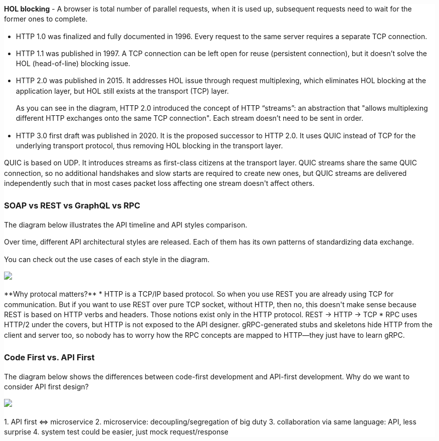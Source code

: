 **HOL blocking** - A browser is total number of parallel requests, when it is used up, subsequent requests need to wait for the former ones to complete. 

- HTTP 1.0 was finalized and fully documented in 1996. Every request to the same server requires a separate TCP connection.

- HTTP 1.1 was published in 1997. A TCP connection can be left open for reuse (persistent connection), but it doesn’t solve the HOL (head-of-line) blocking issue. 

- HTTP 2.0 was published in 2015. It addresses HOL issue through request multiplexing, which eliminates HOL blocking at the application layer, but HOL still exists at the transport (TCP) layer.

  As you can see in the diagram, HTTP 2.0 introduced the concept of HTTP “streams”: an abstraction that "allows multiplexing different HTTP exchanges onto the same TCP connection". Each stream doesn’t need to be sent in order.

- HTTP 3.0 first draft was published in 2020. It is the proposed successor to HTTP 2.0. It uses QUIC instead of TCP for the underlying transport protocol, thus removing HOL blocking in the transport layer. 

QUIC is based on UDP. It introduces streams as first-class citizens at the transport layer. QUIC streams share the same QUIC connection, so no additional handshakes and slow starts are required to create new ones, but QUIC streams are delivered independently such that in most cases packet loss affecting one stream doesn't affect others.

### SOAP vs REST vs GraphQL vs RPC

The diagram below illustrates the API timeline and API styles comparison.

Over time, different API architectural styles are released. Each of them has its own patterns of standardizing data exchange. 

You can check out the use cases of each style in the diagram.

<p>
  <img src="images/SOAP vs REST vs GraphQL vs RPC.jpeg" />
</p>
**Why protocal matters?**
* HTTP is a TCP/IP based protocol. So when you use REST you are already using TCP for communication. But if you want to use REST over pure TCP socket, without HTTP, then no, this doesn't make sense because REST is based on HTTP verbs and headers. Those notions exist only in the HTTP protocol. REST -> HTTP -> TCP
* RPC uses HTTP/2 under the covers, but HTTP is not exposed to the API designer. gRPC-generated stubs and skeletons hide HTTP from the client and server too, so nobody has to worry how the RPC concepts are mapped to HTTP—they just have to learn gRPC. 


### Code First vs. API First 

The diagram below shows the differences between code-first development and API-first development. Why do we want to consider API first design?

<p>
  <img src="images/api_first.jpg" style="width: 680px" />
</p>
1. API first <=> microservice
2. microservice: decoupling/segregation of big duty
3. collaboration via same language: API, less surprise
4. system test could be easier, just mock request/response
